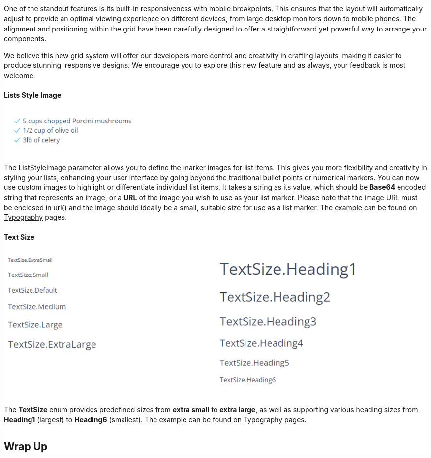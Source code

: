 One of the standout features is its built-in responsiveness with mobile breakpoints. This ensures that the layout will automatically adjust to provide an optimal viewing experience on different devices, from large desktop monitors down to mobile phones. The alignment and positioning within the grid have been carefully designed to offer a straightforward yet powerful way to arrange your components.

We believe this new grid system will offer our developers more control and creativity in crafting layouts, making it easier to produce stunning, responsive designs. We encourage you to explore this new feature and as always, your feedback is most welcome.

#### Lists Style Image

![Feature Lists Style Image](img/feature-liststyle.png)

The ListStyleImage parameter allows you to define the marker images for list items. This gives you more flexibility and creativity in styling your lists, enhancing your user interface by going beyond the traditional bullet points or numerical markers. You can now use custom images to highlight or differentiate individual list items. It takes a string as its value, which should be **Base64** encoded string that represents an image, or a **URL** of the image you wish to use as your list marker. Please note that the image URL must be enclosed in url() and the image should ideally be a small, suitable size for use as a list marker. The example can be found on [Typography](docs/components/typography) pages.

#### Text Size

![Feature Text Size](img/feature-textsize.png)

The **TextSize** enum provides predefined sizes from **extra small** to **extra large**, as well as supporting various heading sizes from **Heading1** (largest) to **Heading6** (smallest). The example can be found on [Typography](docs/components/typography) pages.

## Wrap Up
